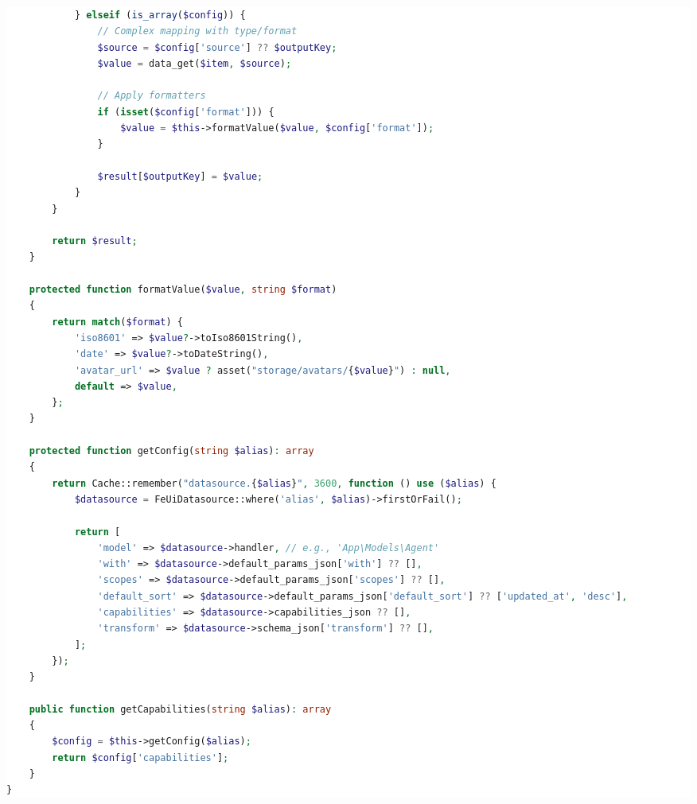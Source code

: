 ```php
            } elseif (is_array($config)) {
                // Complex mapping with type/format
                $source = $config['source'] ?? $outputKey;
                $value = data_get($item, $source);
                
                // Apply formatters
                if (isset($config['format'])) {
                    $value = $this->formatValue($value, $config['format']);
                }
                
                $result[$outputKey] = $value;
            }
        }
        
        return $result;
    }
    
    protected function formatValue($value, string $format)
    {
        return match($format) {
            'iso8601' => $value?->toIso8601String(),
            'date' => $value?->toDateString(),
            'avatar_url' => $value ? asset("storage/avatars/{$value}") : null,
            default => $value,
        };
    }
    
    protected function getConfig(string $alias): array
    {
        return Cache::remember("datasource.{$alias}", 3600, function () use ($alias) {
            $datasource = FeUiDatasource::where('alias', $alias)->firstOrFail();
            
            return [
                'model' => $datasource->handler, // e.g., 'App\Models\Agent'
                'with' => $datasource->default_params_json['with'] ?? [],
                'scopes' => $datasource->default_params_json['scopes'] ?? [],
                'default_sort' => $datasource->default_params_json['default_sort'] ?? ['updated_at', 'desc'],
                'capabilities' => $datasource->capabilities_json ?? [],
                'transform' => $datasource->schema_json['transform'] ?? [],
            ];
        });
    }
    
    public function getCapabilities(string $alias): array
    {
        $config = $this->getConfig($alias);
        return $config['capabilities'];
    }
}
```
